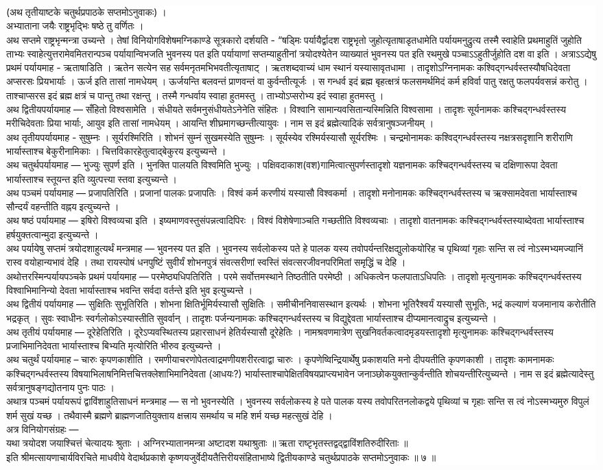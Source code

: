 (अथ तृतीयाष्टके चतुर्थप्रपाठके सप्तमोऽनुवाकः) ।  
अभ्याताना जयैः राष्ट्रभृद्भिः षष्ठे तु वर्णितः ।  
अथ सप्तमे राष्ट्रभृन्मन्त्रा उच्यन्ते । तेषां विनियोगविशेषमग्निकाण्डे सूत्रकारो दर्शयति - “षड्मिः पर्यायैर्द्वादश राष्ट्रभृतो जुहोत्यृताषाडृतधामेति पर्यायमनुद्रुत्य तस्मै स्वाहेति प्रथमाहुतिं जुहोति ताभ्यः स्वाहेत्युत्तरामेवमितरान्पञ्च पर्यायान्विभजति भुवनस्य पत इति पर्यायाणां सप्तम्याहुतीनां त्रयोदश्येतेन व्याख्यातं भुवनस्य पत इति रथमुखे पञ्चाऽऽहुतीर्जुहोति दश वा इति । अत्राऽऽद्येषु प्रथमं पर्यायमाह - ऋताषाडिति । ऋतेन सत्येन सह सर्वमनृतमभिभवतीत्यृताषाट् । ऋतशब्दवाच्यं धाम स्थानं यस्यासावृतधामा । तादृशोऽग्निनामकः कश्विद्गन्धर्वस्तस्यौषधिदेवता अप्सरसः प्रियभार्याः । ऊर्ज इति तासां नामधेयम् । ऊर्जयन्ति बलवन्तं प्राणवन्तं वा कुर्वन्तीत्यूर्जः । स गन्धर्व इदं ब्रह्म बृहत्क्षत्रं फलसमर्थमिदं कर्म हविर्वा पातु रक्षतु फलपर्यवसन्नं करोतु । ताश्चाप्सरस इदं ब्रह्म क्षत्रं च पान्तु तथा रक्षन्तु । तस्मै गन्धर्वाय स्वाहा हुतमस्तु । ताभ्योऽप्सरोभ्य इदं स्वाहा हुतमस्तु ।   
अथ द्वितीयपर्यायमाह — सँहितो विश्वसामेति । संधीयते सर्वमनुसंधीयतेऽनेनेति संहितः । विश्वानि सामान्यवसितान्यस्मिन्निति विश्वसामा । तादृशः सूर्यनामकः कश्चिद्गन्धर्वस्तस्य मरीचिदेवताः प्रिया भार्याः, आयुव इति तासां नामधेयम् । आयन्ति शीघ्रमागच्छन्तीत्यायुवः । नाम स इदं ब्रह्मेत्यादिकं सर्वत्रानुषञ्जनीयम् ।   
अथ तृतीयपर्यायमाह - सुषुम्नः । सूर्यरश्मिरिति । शोभनं सुम्नं सुखमस्येति सुषुम्नः । सूर्यस्येव रश्मिर्यस्यासौ सूर्यरश्मिः । चन्द्रमोनामकः कश्विद्गन्धर्वस्तस्य नक्षत्रसदृशानि शरीराणि भार्यास्ताश्च बेकुरीनामिकाः । चित्तविकारहेतुत्वाद्बेकुरय इत्युच्यन्ते ।   
अथ चतुर्थपर्यायमाह — भुज्युः सुपर्ण इति । भुनक्ति पालयति विश्वमिति भुज्युः । पक्षिवदाकाश(वश)गामित्वात्सुपर्णस्तादृशो यज्ञनामकः कश्चिद्गन्धर्वस्तस्य च दक्षिणारूपा देवता भार्यास्ताश्च स्तूयन्त इति व्युत्पत्त्या स्तवा इत्युच्यन्ते ।   
अथ पञ्चमं पर्यायमाह — प्रजापतिरिति । प्रजानां पालकः प्रजापतिः । विश्वं कर्म करणीयं यस्यासौ विश्वकर्मा । तादृशो मनोनामकः कश्चिद्गन्धर्वस्तस्य च ऋक्सामदेवता भार्यास्ताश्च सौन्दर्यं वहन्तीति वह्नय इत्युच्यन्ते ।   
अथ षष्ठं पर्यायमाह — इषिरो विश्वव्यचा इति । इष्यमाणवस्तुसंपन्नत्वादिपिरः । विश्वं विशेषेणाञ्चति गच्छतीति विश्वव्यचाः । तादृशो वातनामकः कश्चिद्गन्धर्वस्तस्याब्देवता भार्यास्ताश्च हर्षयुक्तत्वान्मुदा इत्युच्यन्ते ।   
अथ पर्यायेषु सप्तमं त्रयोदशाहुत्यर्थं मन्त्रमाह — भुवनस्य पत इति । भुवनस्य सर्वलोकस्य पते हे पालक यस्य तवोपर्यन्तरिक्षद्युलोकयोरिह च पृथिव्यां गृहाः सन्ति स त्वं नोऽस्मभ्यमज्यानिं रास्व वयोहान्यभावं देहि । तथा रायस्पोषं धनपुष्टिं सुवीर्यं शोभनपुत्रं संवत्सरीणां स्वस्तिं संवत्सरजीवनपरिमितां समृद्धिं च देहि ।   
अथोत्तरस्मिन्पर्यायपञ्चके प्रथमं पर्यायमाह — परमेष्ठ्यधिपतिरिति । परमे सर्वोत्तमस्थाने तिष्ठतीति परमेष्ठी । अधिकत्वेन फलपाताऽधिपतिः । तादृशो मृत्युनामकः कश्चिद्गन्धर्वस्तस्य विश्वाभिमानिन्यो देवता भार्यास्ताश्च भवन्ति सर्वदा वर्तन्ते इति भुव इत्युच्यन्ते ।   
अथ द्वितीयं पर्यायमाह — सुक्षितिः सुभूतिरिति । शोभना क्षितिर्भूमिर्यस्यासौ सुक्षितिः । समीचीननिवासस्थान इत्यर्थः । शोभना भूतिरैश्वर्यं यस्यासौ सुभूतिः, भद्रं कल्याणं यजमानाय करोतीति भद्रकृत् । सुवः स्वाधीनः स्वर्गलोकोऽस्यास्तीति सुवर्वान् । तादृशः पर्जन्यनामकः कश्चिद्गन्धर्वस्तस्य च विद्युद्देवता भार्यास्ताश्च दीप्यमानत्वाद्रुच इत्युच्यन्ते ।   
अथ तृतीयं पर्यायमाह — दूरेहेतिरिति । दूरेऽप्यवस्थितस्य प्रहारसाधनं हेतिर्यस्यासौ दूरेहेतिः । नामश्रवणमात्रेण सुखनिवर्तकत्वादमृडयस्तादृशो मृत्युनामकः कश्चिद्गन्धर्वस्तस्य प्रजाभिमानिदेवता भार्यास्ताश्च बिभ्यति मृत्योरिति भीरुव इत्युच्यन्ते ।   
अथ चतुर्थं पर्यायमाह – चारुः कृपणकाशीति । रमणीयाचरणोपेतत्वाद्रमणीयशरीरत्वाद्वा चारुः । कृपणेष्विन्द्रियार्थेषु प्रकाशयति मनो दीपयतीति कृपणकाशी । तादृशः कामनामकः कश्चिद्गन्धर्वस्तस्य विषयाभिलाषनिमित्तचित्तक्लेशाभिमानिदेवता (आधयः?) भार्यास्ताश्चापेक्षितविषयप्राप्त्यभावेन जनाञ्छोकयुक्तान्कुर्वन्तीति शोचयन्तीरित्युच्यन्ते । नाम स इदं ब्रह्मेत्यादेस्तु सर्वत्रानुषङ्गद्योतनाय पुनः पाठः ।  
अथात्र पञ्चमं पर्यायरूपं द्वाविंशाहुतिसाधनं मन्त्रमाह — स नो भुवनस्येति । भुवनस्य सर्वलोकस्य हे पते पालक यस्य तवोपरितनलोकद्वये पृथिव्यां च गृहाः सन्ति स त्वं नोऽस्मभ्यमुरु विपुलं शर्म सुखं यच्छ । तथैवास्मै ब्रह्मणे ब्राह्मणजातियुक्ताय क्षत्त्राय समर्थाय च महि शर्म यच्छ महत्सुखं देहि ।   
अत्र विनियोगसंग्रहः —   
यथा त्रयोदश जयाश्चित्तं चेत्यादयः श्रुताः । अग्निरभ्यातानमन्त्रा अष्टादश यथाश्रुताः ॥ ऋता राष्टृभृतस्तद्वद्द्वाविंशतिरुदीरिताः ॥  
इति श्रीमत्सायणाचार्यविरचिते माधवीये वेदार्थप्रकाशे कृष्णयजुर्वेदीयतैत्तिरीयसंहिताभाष्ये द्वितीयकाण्डे चतुर्थप्रपाठके सप्तमोऽनुवाकः ॥ ७ ॥
